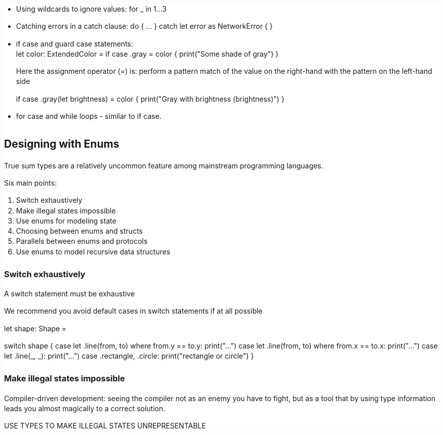 * Using wildcards to ignore values: for _ in 1...3
* Catching errors in a catch clause:
    do { ... } catch let error as NetworkError { }
* if case and guard case statements:  
    let color: ExtendedColor =
    if case .gray = color {
        print("Some shade of gray")
    }
    
    Here the assignment operator (=) is: perform a pattern match of the value on the right-hand with the pattern on the left-hand side
    
    if case .gray(let brightness) = color {
        print("Gray with brightness \(brightness)")
    }
* for case and while loops - similar to if case. 

## Designing with Enums

True sum types are a relatively uncommon feature among mainstream programming languages.

Six main points:

1. Switch exhaustively
2. Make illegal states impossible
3. Use enums for modeling state
4. Choosing between enums and structs
5. Parallels between enums and protocols
6. Use enums to model recursive data structures

### Switch exhaustively

A switch statement must be exhaustive

We recommend you avoid default cases in switch statements if at all possible

let shape: Shape = 

switch shape {
    case let .line(from, to) where from.y == to.y:
        print("...")
    case let .line(from, to) where from.x == to.x:
        print("...")
    case let .line(_, _):
        print("...")
    case .rectangle, .circle:
        print("rectangle or circle")
} 

### Make illegal states impossible

Compiler-driven development: seeing the compiler not as an enemy you have to fight, but as a tool that by using type information leads you almost magically to a correct solution.

USE TYPES TO MAKE ILLEGAL STATES UNREPRESENTABLE
